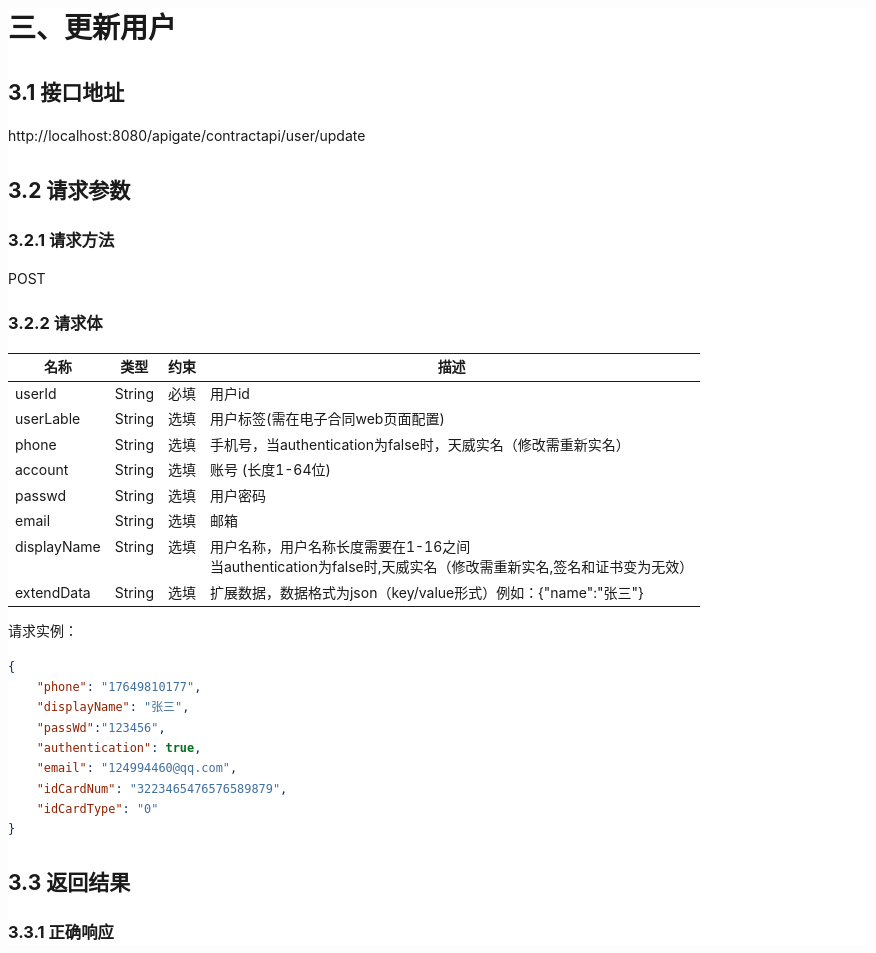 # 三、更新用户

## 3.1 接口地址

http://localhost:8080/apigate/contractapi/user/update

## 3.2 请求参数

### 3.2.1 请求方法

POST

### 3.2.2 请求体

| 名称        | 类型   | 约束 | 描述                                                         |
| ----------- | ------ | ---- | ------------------------------------------------------------ |
| userId      | String | 必填 | 用户id                                                       |
| userLable   | String | 选填 | 用户标签(需在电子合同web页面配置)                            |
| phone       | String | 选填 | 手机号，当authentication为false时，天威实名（修改需重新实名） |
| account     | String | 选填 | 账号 (长度1-64位)                                            |
| passwd      | String | 选填 | 用户密码                                                     |
| email       | String | 选填 | 邮箱                                                         |
| displayName | String | 选填 | 用户名称，用户名称长度需要在1-16之间<br/>当authentication为false时,天威实名（修改需重新实名,签名和证书变为无效） |
| extendData  | String | 选填 | 扩展数据，数据格式为json（key/value形式）例如：{"name":"张三"} |

请求实例：

```json
{	
    "phone": "17649810177",
	"displayName": "张三",
    "passWd":"123456",
    "authentication": true,
	"email": "124994460@qq.com",
	"idCardNum": "3223465476576589879",
	"idCardType": "0"	
}


```



## 3.3 返回结果

### 3.3.1 正确响应
